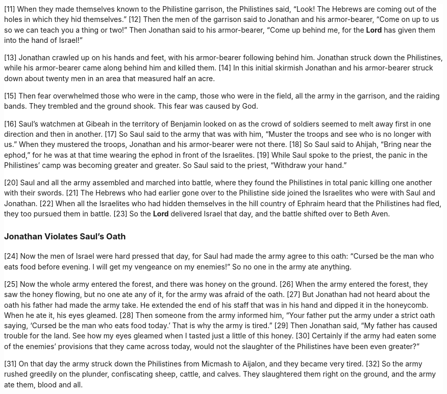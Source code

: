 [11] When they made themselves known to the Philistine garrison, the Philistines said, “Look! The Hebrews are coming out of the holes in which they hid themselves.”
[12] Then the men of the garrison said to Jonathan and his armor-bearer, “Come on up to us so we can teach you a thing or two!” Then Jonathan said to his armor-bearer, “Come up behind me, for the **Lord** has given them into the hand of Israel!”

[13] Jonathan crawled up on his hands and feet, with his armor-bearer following behind him. Jonathan struck down the Philistines, while his armor-bearer came along behind him and killed them.
[14] In this initial skirmish Jonathan and his armor-bearer struck down about twenty men in an area that measured half an acre.

[15] Then fear overwhelmed those who were in the camp, those who were in the field, all the army in the garrison, and the raiding bands. They trembled and the ground shook. This fear was caused by God.

[16] Saul’s watchmen at Gibeah in the territory of Benjamin looked on as the crowd of soldiers seemed to melt away first in one direction and then in another.
[17] So Saul said to the army that was with him, “Muster the troops and see who is no longer with us.” When they mustered the troops, Jonathan and his armor-bearer were not there.
[18] So Saul said to Ahijah, “Bring near the ephod,” for he was at that time wearing the ephod in front of the Israelites.
[19] While Saul spoke to the priest, the panic in the Philistines’ camp was becoming greater and greater. So Saul said to the priest, “Withdraw your hand.”

[20] Saul and all the army assembled and marched into battle, where they found the Philistines in total panic killing one another with their swords.
[21] The Hebrews who had earlier gone over to the Philistine side joined the Israelites who were with Saul and Jonathan.
[22] When all the Israelites who had hidden themselves in the hill country of Ephraim heard that the Philistines had fled, they too pursued them in battle.
[23] So the **Lord** delivered Israel that day, and the battle shifted over to Beth Aven.

### Jonathan Violates Saul’s Oath

[24] Now the men of Israel were hard pressed that day, for Saul had made the army agree to this oath: “Cursed be the man who eats food before evening. I will get my vengeance on my enemies!” So no one in the army ate anything.

[25] Now the whole army entered the forest, and there was honey on the ground.
[26] When the army entered the forest, they saw the honey flowing, but no one ate any of it, for the army was afraid of the oath.
[27] But Jonathan had not heard about the oath his father had made the army take. He extended the end of his staff that was in his hand and dipped it in the honeycomb. When he ate it, his eyes gleamed.
[28] Then someone from the army informed him, “Your father put the army under a strict oath saying, ‘Cursed be the man who eats food today.’ That is why the army is tired.”
[29] Then Jonathan said, “My father has caused trouble for the land. See how my eyes gleamed when I tasted just a little of this honey.
[30] Certainly if the army had eaten some of the enemies’ provisions that they came across today, would not the slaughter of the Philistines have been even greater?”

[31] On that day the army struck down the Philistines from Micmash to Aijalon, and they became very tired.
[32] So the army rushed greedily on the plunder, confiscating sheep, cattle, and calves. They slaughtered them right on the ground, and the army ate them, blood and all.
